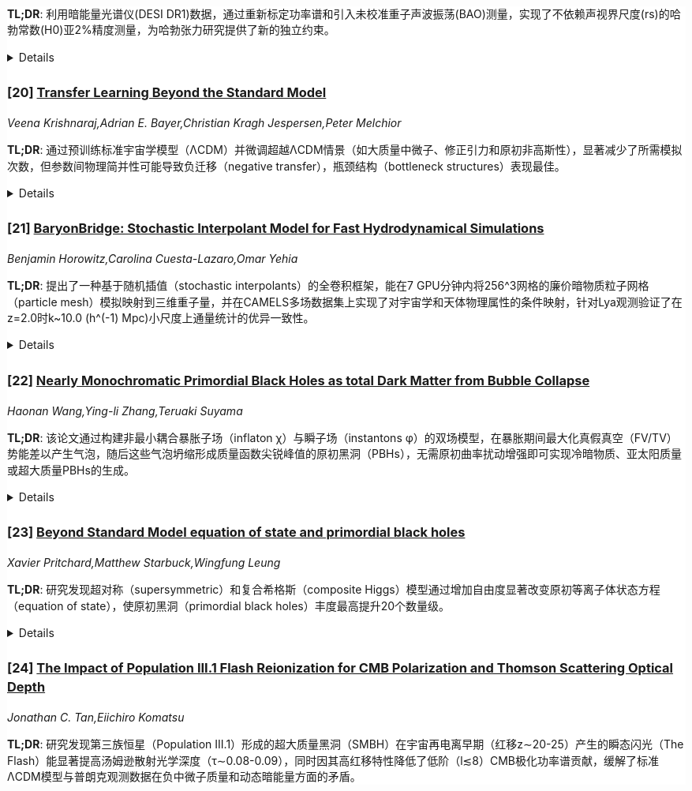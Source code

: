**TL;DR**: 利用暗能量光谱仪(DESI DR1)数据，通过重新标定功率谱和引入未校准重子声波振荡(BAO)测量，实现了不依赖声视界尺度(rs)的哈勃常数(H0)亚2%精度测量，为哈勃张力研究提供了新的独立约束。


<details><summary>Details</summary></details>

### [20] [Transfer Learning Beyond the Standard Model](https://arxiv.org/abs/2510.19168)
*Veena Krishnaraj,Adrian E. Bayer,Christian Kragh Jespersen,Peter Melchior*

**TL;DR**: 通过预训练标准宇宙学模型（ΛCDM）并微调超越ΛCDM情景（如大质量中微子、修正引力和原初非高斯性），显著减少了所需模拟次数，但参数间物理简并性可能导致负迁移（negative transfer），瓶颈结构（bottleneck structures）表现最佳。


<details><summary>Details</summary></details>

### [21] [BaryonBridge: Stochastic Interpolant Model for Fast Hydrodynamical Simulations](https://arxiv.org/abs/2510.19224)
*Benjamin Horowitz,Carolina Cuesta-Lazaro,Omar Yehia*

**TL;DR**: 提出了一种基于随机插值（stochastic interpolants）的全卷积框架，能在7 GPU分钟内将256^3网格的廉价暗物质粒子网格（particle mesh）模拟映射到三维重子量，并在CAMELS多场数据集上实现了对宇宙学和天体物理属性的条件映射，针对Lya观测验证了在z=2.0时k~10.0 (h^(-1) Mpc)小尺度上通量统计的优异一致性。


<details><summary>Details</summary></details>

### [22] [Nearly Monochromatic Primordial Black Holes as total Dark Matter from Bubble Collapse](https://arxiv.org/abs/2510.19233)
*Haonan Wang,Ying-li Zhang,Teruaki Suyama*

**TL;DR**: 该论文通过构建非最小耦合暴胀子场（inflaton χ）与瞬子场（instantons φ）的双场模型，在暴胀期间最大化真假真空（FV/TV）势能差以产生气泡，随后这些气泡坍缩形成质量函数尖锐峰值的原初黑洞（PBHs），无需原初曲率扰动增强即可实现冷暗物质、亚太阳质量或超大质量PBHs的生成。


<details><summary>Details</summary></details>

### [23] [Beyond Standard Model equation of state and primordial black holes](https://arxiv.org/abs/2510.19629)
*Xavier Pritchard,Matthew Starbuck,Wingfung Leung*

**TL;DR**: 研究发现超对称（supersymmetric）和复合希格斯（composite Higgs）模型通过增加自由度显著改变原初等离子体状态方程（equation of state），使原初黑洞（primordial black holes）丰度最高提升20个数量级。


<details><summary>Details</summary></details>

### [24] [The Impact of Population III.1 Flash Reionization for CMB Polarization and Thomson Scattering Optical Depth](https://arxiv.org/abs/2510.19647)
*Jonathan C. Tan,Eiichiro Komatsu*

**TL;DR**: 研究发现第三族恒星（Population III.1）形成的超大质量黑洞（SMBH）在宇宙再电离早期（红移z∼20-25）产生的瞬态闪光（The Flash）能显著提高汤姆逊散射光学深度（τ∼0.08-0.09），同时因其高红移特性降低了低阶（l≲8）CMB极化功率谱贡献，缓解了标准ΛCDM模型与普朗克观测数据在负中微子质量和动态暗能量方面的矛盾。


